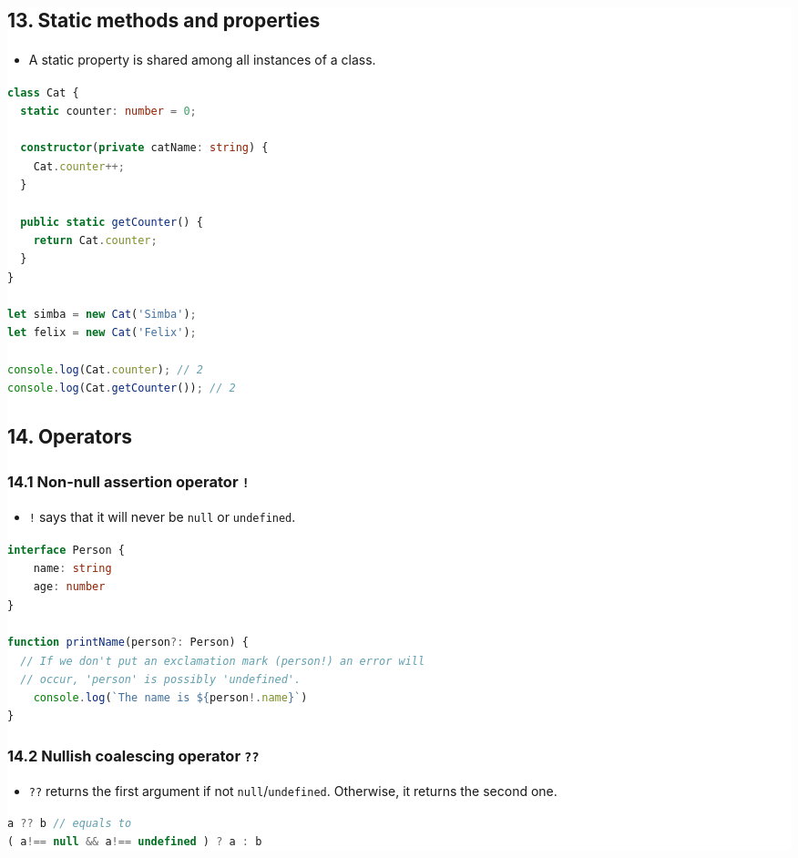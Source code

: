 ```typescript
```

## 13. Static methods and properties

- A static property is shared among all instances of a class.

```typescript
class Cat {
  static counter: number = 0;

  constructor(private catName: string) {
    Cat.counter++;
  }
    
  public static getCounter() {
    return Cat.counter;
  }
}

let simba = new Cat('Simba');
let felix = new Cat('Felix');

console.log(Cat.counter); // 2
console.log(Cat.getCounter()); // 2
```

## 14. Operators

### 14.1 Non-null assertion operator `!`

- `!` says that it will never be `null` or `undefined`.

```typescript
interface Person {
    name: string
    age: number
}

function printName(person?: Person) {
  // If we don't put an exclamation mark (person!) an error will
  // occur, 'person' is possibly 'undefined'.
    console.log(`The name is ${person!.name}`)
}
```

### 14.2 Nullish coalescing operator `??`

- `??` returns the first argument if not `null`/`undefined`. Otherwise, it returns the second one.

```typescript
a ?? b // equals to
( a!== null && a!== undefined ) ? a : b
```

